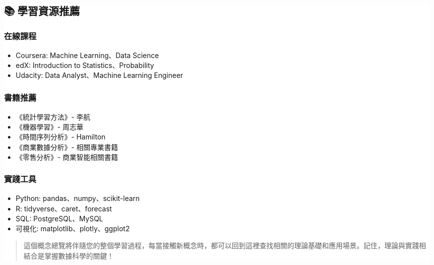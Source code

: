 
## 📚 學習資源推薦

### 在線課程
- Coursera: Machine Learning、Data Science
- edX: Introduction to Statistics、Probability
- Udacity: Data Analyst、Machine Learning Engineer

### 書籍推薦
- 《統計學習方法》- 李航
- 《機器學習》- 周志華
- 《時間序列分析》- Hamilton
- 《商業數據分析》- 相關專業書籍
- 《零售分析》- 商業智能相關書籍

### 實踐工具
- Python: pandas、numpy、scikit-learn
- R: tidyverse、caret、forecast
- SQL: PostgreSQL、MySQL
- 可視化: matplotlib、plotly、ggplot2

> 這個概念總覽將伴隨您的整個學習過程，每當接觸新概念時，都可以回到這裡查找相關的理論基礎和應用場景。記住，理論與實踐相結合是掌握數據科學的關鍵！